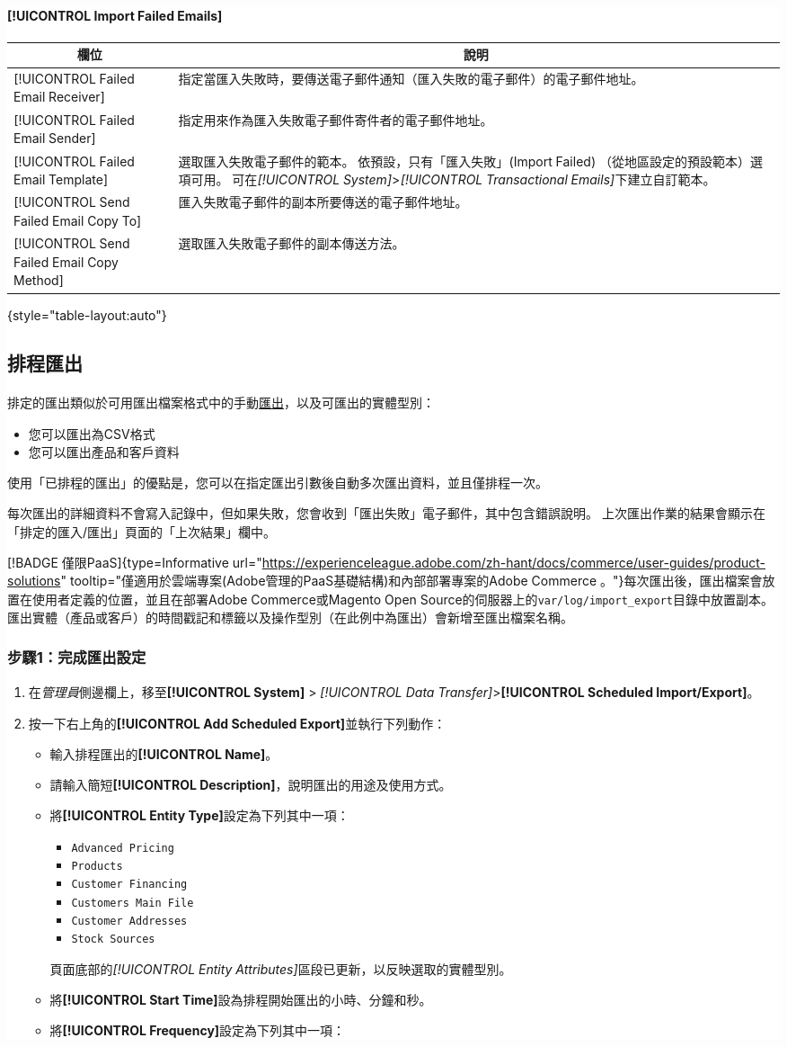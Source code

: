 #### [!UICONTROL Import Failed Emails]

| 欄位 | 說明 |
| ----- | ----------- | 
| [!UICONTROL Failed Email Receiver] | 指定當匯入失敗時，要傳送電子郵件通知（匯入失敗的電子郵件）的電子郵件地址。 |
| [!UICONTROL Failed Email Sender] | 指定用來作為匯入失敗電子郵件寄件者的電子郵件地址。 |
| [!UICONTROL Failed Email Template] | 選取匯入失敗電子郵件的範本。 依預設，只有「匯入失敗」(Import Failed) （從地區設定的預設範本）選項可用。 可在&#x200B;_[!UICONTROL System]_>_[!UICONTROL Transactional Emails]_&#x200B;下建立自訂範本。 |
| [!UICONTROL Send Failed Email Copy To] | 匯入失敗電子郵件的副本所要傳送的電子郵件地址。 |
| [!UICONTROL Send Failed Email Copy Method] | 選取匯入失敗電子郵件的副本傳送方法。 |

{style="table-layout:auto"}

## 排程匯出

排定的匯出類似於可用匯出檔案格式中的手動[匯出](data-export.md)，以及可匯出的實體型別：

- 您可以匯出為CSV格式
- 您可以匯出產品和客戶資料

使用「已排程的匯出」的優點是，您可以在指定匯出引數後自動多次匯出資料，並且僅排程一次。

每次匯出的詳細資料不會寫入記錄中，但如果失敗，您會收到「匯出失敗」電子郵件，其中包含錯誤說明。 上次匯出作業的結果會顯示在「排定的匯入/匯出」頁面的「上次結果」欄中。

[!BADGE 僅限PaaS]{type=Informative url="https://experienceleague.adobe.com/zh-hant/docs/commerce/user-guides/product-solutions" tooltip="僅適用於雲端專案(Adobe管理的PaaS基礎結構)和內部部署專案的Adobe Commerce 。"}每次匯出後，匯出檔案會放置在使用者定義的位置，並且在部署Adobe Commerce或Magento Open Source的伺服器上的`var/log/import_export`目錄中放置副本。 匯出實體（產品或客戶）的時間戳記和標籤以及操作型別（在此例中為匯出）會新增至匯出檔案名稱。

### 步驟1：完成匯出設定

1. 在&#x200B;_管理員_&#x200B;側邊欄上，移至&#x200B;**[!UICONTROL System]** > _[!UICONTROL Data Transfer]_>**[!UICONTROL Scheduled Import/Export]**。

1. 按一下右上角的&#x200B;**[!UICONTROL Add Scheduled Export]**&#x200B;並執行下列動作：

   - 輸入排程匯出的&#x200B;**[!UICONTROL Name]**。

   - 請輸入簡短&#x200B;**[!UICONTROL Description]**，說明匯出的用途及使用方式。

   - 將&#x200B;**[!UICONTROL Entity Type]**&#x200B;設定為下列其中一項：

      - `Advanced Pricing`
      - `Products`
      - `Customer Financing`
      - `Customers Main File`
      - `Customer Addresses`
      - `Stock Sources`

     頁面底部的&#x200B;_[!UICONTROL Entity Attributes]_&#x200B;區段已更新，以反映選取的實體型別。

   - 將&#x200B;**[!UICONTROL Start Time]**&#x200B;設為排程開始匯出的小時、分鐘和秒。

   - 將&#x200B;**[!UICONTROL Frequency]**&#x200B;設定為下列其中一項：
